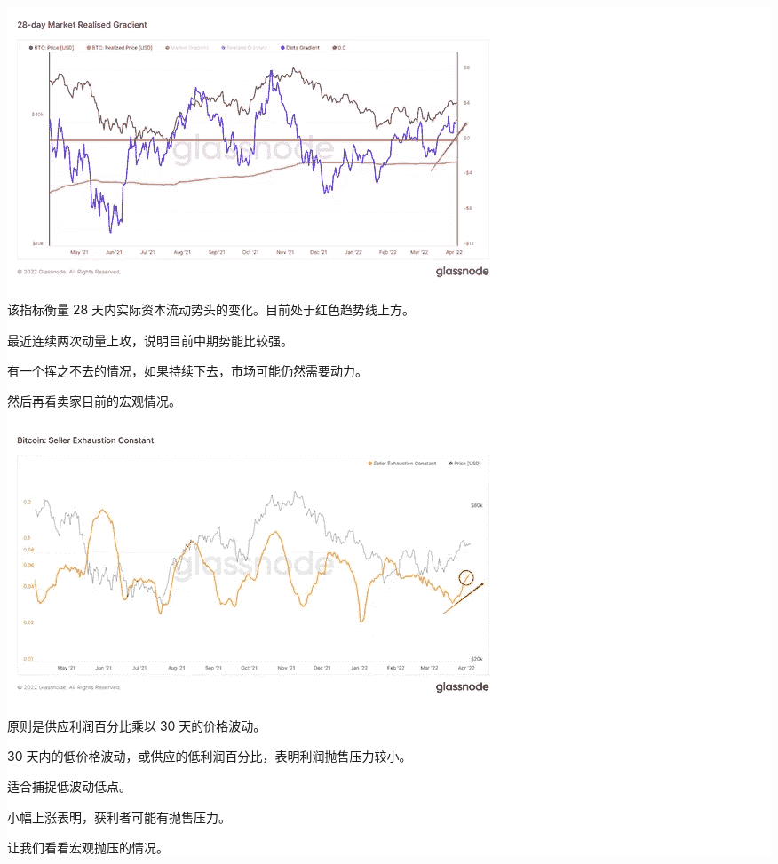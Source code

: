 ![](img/aec8921123b2e0c94700c7c130926911.png)

该指标衡量 28 天内实际资本流动势头的变化。目前处于红色趋势线上方。

最近连续两次动量上攻，说明目前中期势能比较强。

有一个挥之不去的情况，如果持续下去，市场可能仍然需要动力。

然后再看卖家目前的宏观情况。

![](img/3e5db84455dd3262751562b27c87dc18.png)

原则是供应利润百分比乘以 30 天的价格波动。

30 天内的低价格波动，或供应的低利润百分比，表明利润抛售压力较小。

适合捕捉低波动低点。

小幅上涨表明，获利者可能有抛售压力。

让我们看看宏观抛压的情况。
